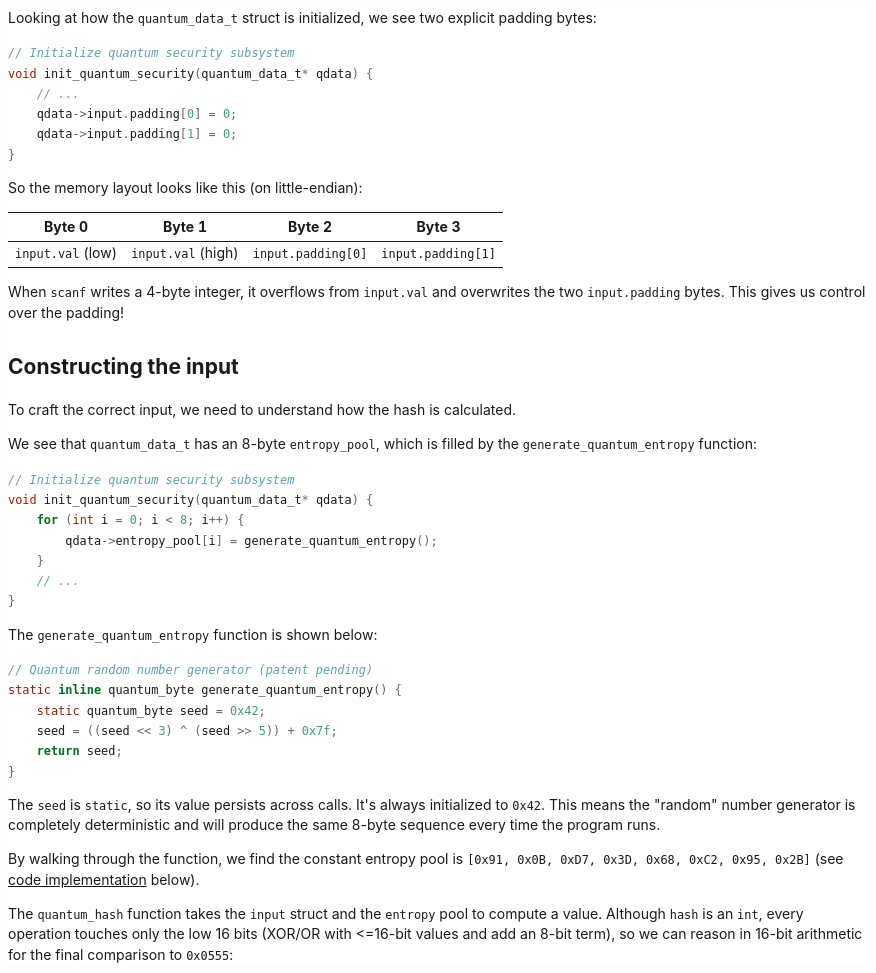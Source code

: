 Looking at how the `quantum_data_t` struct is initialized, we see two explicit padding bytes:

```c
// Initialize quantum security subsystem
void init_quantum_security(quantum_data_t* qdata) {
    // ...
    qdata->input.padding[0] = 0;
    qdata->input.padding[1] = 0;
}
```

So the memory layout looks like this (on little-endian):

| Byte 0            | Byte 1             | Byte 2             | Byte 3             |
| ----------------- | ------------------ | ------------------ | ------------------ |
| `input.val` (low) | `input.val` (high) | `input.padding[0]` | `input.padding[1]` |

When `scanf` writes a 4-byte integer, it overflows from `input.val` and overwrites the two `input.padding` bytes. This gives us control over the padding!

## Constructing the input

To craft the correct input, we need to understand how the hash is calculated.

We see that `quantum_data_t` has an 8-byte `entropy_pool`, which is filled by the `generate_quantum_entropy` function:

```c
// Initialize quantum security subsystem
void init_quantum_security(quantum_data_t* qdata) {
    for (int i = 0; i < 8; i++) {
        qdata->entropy_pool[i] = generate_quantum_entropy();
    }
    // ...
}
```

The `generate_quantum_entropy` function is shown below:

```c
// Quantum random number generator (patent pending)
static inline quantum_byte generate_quantum_entropy() {
    static quantum_byte seed = 0x42;
    seed = ((seed << 3) ^ (seed >> 5)) + 0x7f;
    return seed;
}
```

The `seed` is `static`, so its value persists across calls. It's always initialized to `0x42`. This means the "random" number generator is completely deterministic and will produce the same 8-byte sequence every time the program runs. 

By walking through the function, we find the constant entropy pool is `[0x91, 0x0B, 0xD7, 0x3D, 0x68, 0xC2, 0x95, 0x2B]` (see [code implementation](#code-implementation) below).

The `quantum_hash` function takes the `input` struct and the `entropy` pool to compute a value. Although `hash` is an `int`, every operation touches only the low 16 bits (XOR/OR with <=16-bit values and add an 8-bit term), so we can reason in 16-bit arithmetic for the final comparison to `0x0555`:

